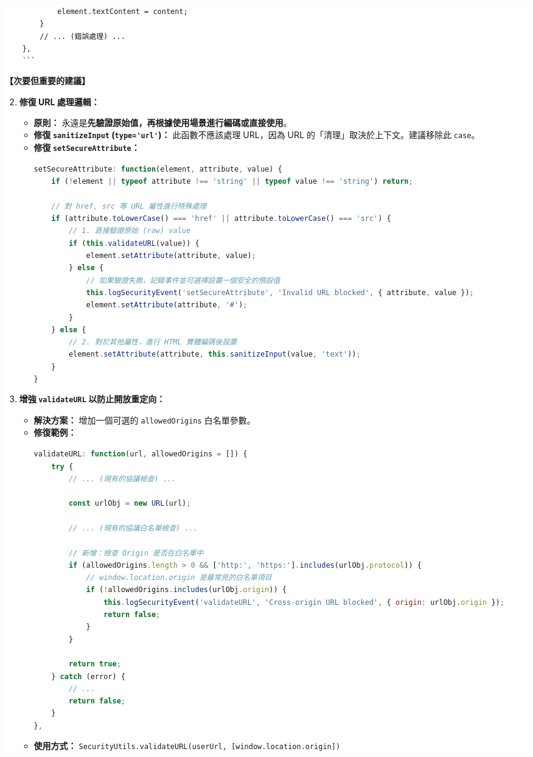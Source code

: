                 element.textContent = content;
            }
            // ... (錯誤處理) ...
        },
        ```

**【次要但重要的建議】**

2.  **修復 URL 處理邏輯：**
    *   **原則：** 永遠是**先驗證原始值，再根據使用場景進行編碼或直接使用**。
    *   **修復 `sanitizeInput` (`type='url'`)：** 此函數不應該處理 URL，因為 URL 的「清理」取決於上下文。建議移除此 `case`。
    *   **修復 `setSecureAttribute`：**
        ```javascript
        setSecureAttribute: function(element, attribute, value) {
            if (!element || typeof attribute !== 'string' || typeof value !== 'string') return;
            
            // 對 href, src 等 URL 屬性進行特殊處理
            if (attribute.toLowerCase() === 'href' || attribute.toLowerCase() === 'src') {
                // 1. 直接驗證原始 (raw) value
                if (this.validateURL(value)) {
                    element.setAttribute(attribute, value);
                } else {
                    // 如果驗證失敗，記錄事件並可選擇設置一個安全的預設值
                    this.logSecurityEvent('setSecureAttribute', 'Invalid URL blocked', { attribute, value });
                    element.setAttribute(attribute, '#'); 
                }
            } else {
                // 2. 對於其他屬性，進行 HTML 實體編碼後設置
                element.setAttribute(attribute, this.sanitizeInput(value, 'text'));
            }
        }
        ```

3.  **增強 `validateURL` 以防止開放重定向：**
    *   **解決方案：** 增加一個可選的 `allowedOrigins` 白名單參數。
    *   **修復範例：**
        ```javascript
        validateURL: function(url, allowedOrigins = []) {
            try {
                // ... (現有的協議檢查) ...

                const urlObj = new URL(url);
                
                // ... (現有的協議白名單檢查) ...

                // 新增：檢查 Origin 是否在白名單中
                if (allowedOrigins.length > 0 && ['http:', 'https:'].includes(urlObj.protocol)) {
                    // window.location.origin 是最常見的白名單項目
                    if (!allowedOrigins.includes(urlObj.origin)) {
                        this.logSecurityEvent('validateURL', 'Cross-origin URL blocked', { origin: urlObj.origin });
                        return false;
                    }
                }
                
                return true;
            } catch (error) {
                // ...
                return false;
            }
        },
        ```
    *   **使用方式：** `SecurityUtils.validateURL(userUrl, [window.location.origin])`
